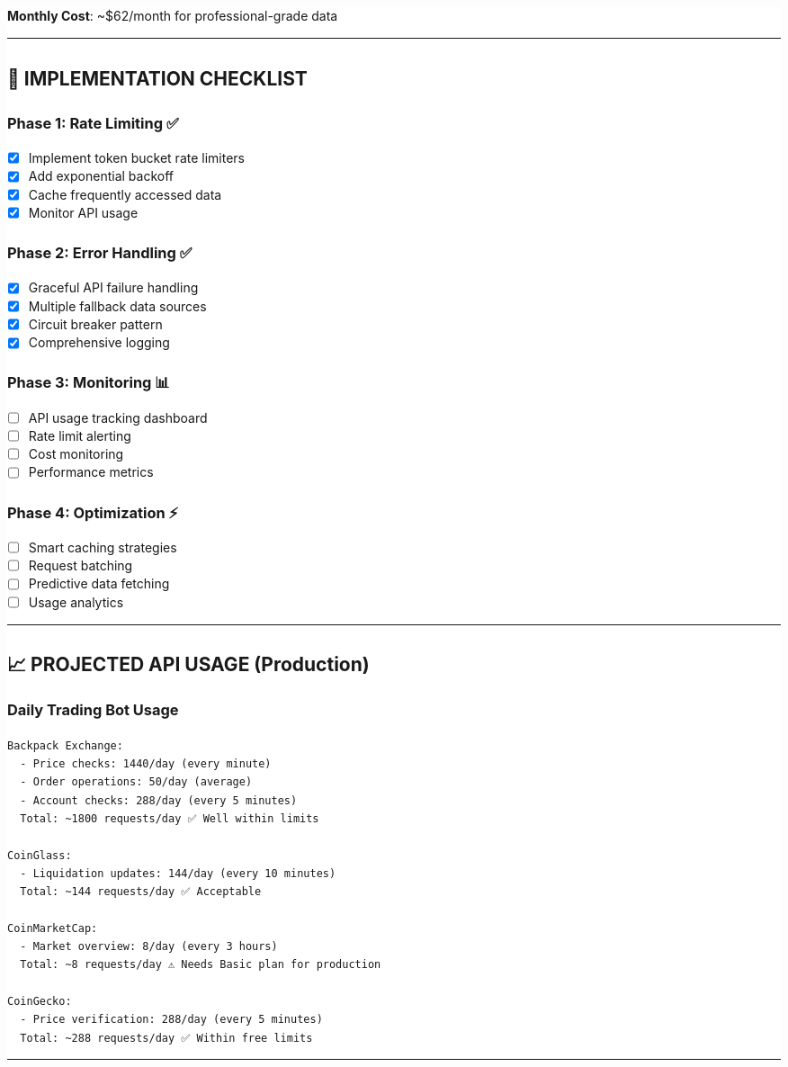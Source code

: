 **Monthly Cost**: ~$62/month for professional-grade data

---

## 🔧 IMPLEMENTATION CHECKLIST

### **Phase 1: Rate Limiting** ✅
- [x] Implement token bucket rate limiters
- [x] Add exponential backoff
- [x] Cache frequently accessed data
- [x] Monitor API usage

### **Phase 2: Error Handling** ✅  
- [x] Graceful API failure handling
- [x] Multiple fallback data sources
- [x] Circuit breaker pattern
- [x] Comprehensive logging

### **Phase 3: Monitoring** 📊
- [ ] API usage tracking dashboard
- [ ] Rate limit alerting
- [ ] Cost monitoring
- [ ] Performance metrics

### **Phase 4: Optimization** ⚡
- [ ] Smart caching strategies  
- [ ] Request batching
- [ ] Predictive data fetching
- [ ] Usage analytics

---

## 📈 PROJECTED API USAGE (Production)

### **Daily Trading Bot Usage**
```
Backpack Exchange:
  - Price checks: 1440/day (every minute)
  - Order operations: 50/day (average)
  - Account checks: 288/day (every 5 minutes)
  Total: ~1800 requests/day ✅ Well within limits

CoinGlass:
  - Liquidation updates: 144/day (every 10 minutes)
  Total: ~144 requests/day ✅ Acceptable

CoinMarketCap:  
  - Market overview: 8/day (every 3 hours)
  Total: ~8 requests/day ⚠️ Needs Basic plan for production

CoinGecko:
  - Price verification: 288/day (every 5 minutes)  
  Total: ~288 requests/day ✅ Within free limits
```

---